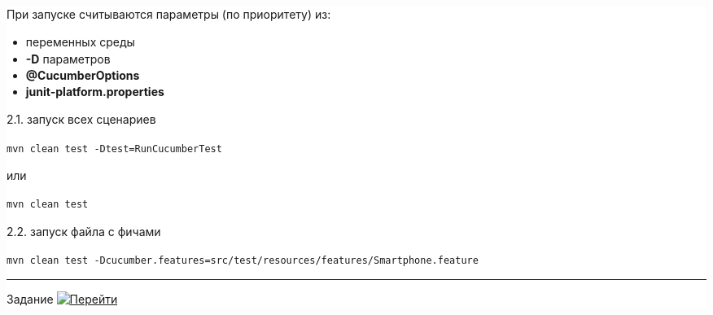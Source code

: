 При запуске считываются параметры (по приоритету) из:

* переменных среды 
* **-D** параметров 
* **@CucumberOptions**
* **junit-platform.properties**

2.1. запуск всех сценариев

```shell
mvn clean test -Dtest=RunCucumberTest
```

или

```shell
mvn clean test
```

2.2. запуск файла с фичами

```shell
mvn clean test -Dcucumber.features=src/test/resources/features/Smartphone.feature
```

***

Задание [![Перейти](https://img.shields.io/badge/-%D0%9F%D0%B5%D1%80%D0%B5%D0%B9%D1%82%D0%B8-blue)](3.%20Задание.md)
